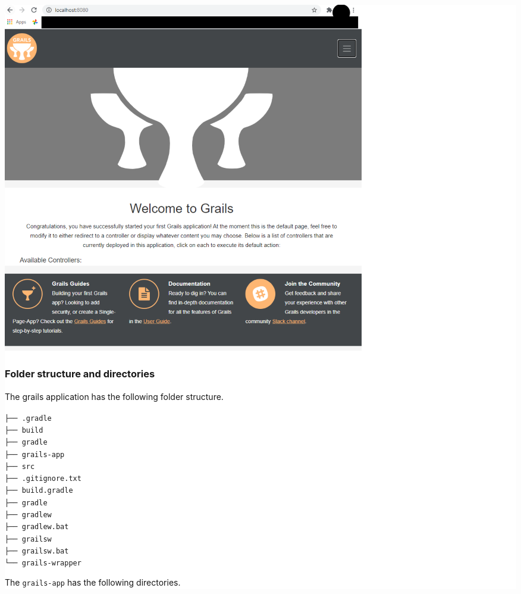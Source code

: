 ![BROWSER VIEW](/introduction-to-grails-development-with-intellij/grails-first-web-app.PNG)

### Folder structure and directories
The grails application has the following folder structure.

```bash
├── .gradle
├── build
├── gradle
├── grails-app
├── src
├── .gitignore.txt
├── build.gradle
├── gradle
├── gradlew
├── gradlew.bat
├── grailsw
├── grailsw.bat
└── grails-wrapper
```

The `grails-app` has the following directories.
